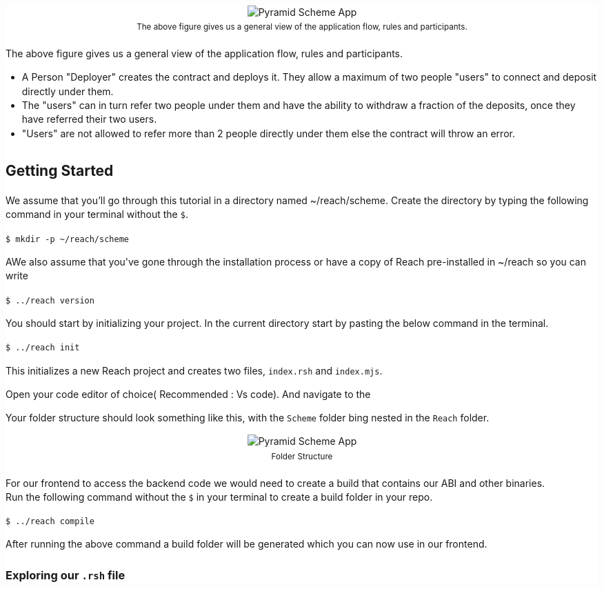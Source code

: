 <div align="center">
  <img alt="Pyramid Scheme App" src="https://i.ibb.co/T4h2CRx/flow.png" width="1000"><br>
  <sup>The above figure gives us a general view of the application flow, rules and participants.  <sup>
</div>

The above figure gives us a general view of the application flow, rules and participants.

- A Person "Deployer" creates the contract and deploys it. They allow a maximum of two people "users" to connect and deposit directly under them.
- The "users" can in turn refer two people under them and have the ability to withdraw a fraction of the deposits, once they have referred their two users.
- "Users" are not allowed to refer more than 2 people directly under them else the contract will throw an error.

## Getting Started

We assume that you’ll go through this tutorial in a directory named ~/reach/scheme. Create the directory by typing the following command in your terminal without the `$`.

`$ mkdir -p ~/reach/scheme`

AWe also assume that you've gone through the installation process or have a copy of Reach pre-installed in ~/reach so you can write

`$ ../reach version`

You should start by initializing your project. In the current directory start by pasting the below command in the terminal.

`$ ../reach init`

This initializes a new Reach project and creates two files, `index.rsh` and `index.mjs`.

Open your code editor of choice( Recommended : Vs code). And navigate to the

Your folder structure should look something like this, with the `Scheme` folder bing nested in the `Reach` folder.

<div align="center">
  <img alt="Pyramid Scheme App" src="https://cdn.hashnode.com/res/hashnode/image/upload/v1657796311865/8kDImR2fp.png" width="1000"><br>
  <sup>Folder Structure <sup>
</div>

For our frontend to access the backend code we would need to create a build that contains our ABI and other binaries.  
Run the following command without the `$` in your terminal to create a build folder in your repo.

```bash
$ ../reach compile
```

After running the above command a build folder will be generated which you can now use in our frontend.

### Exploring our `.rsh` file
